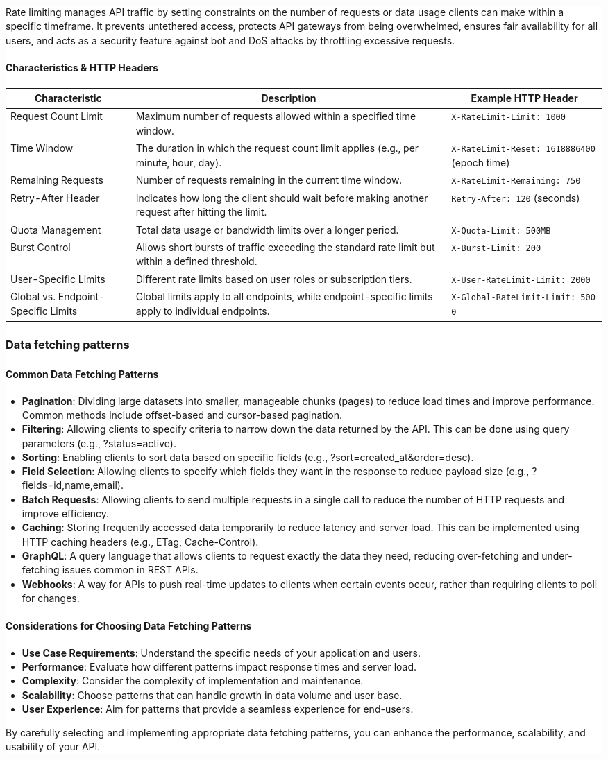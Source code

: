 Rate limiting manages API traffic by setting constraints on the number of requests or data usage clients can make within a specific timeframe. It prevents untethered access, protects API gateways from being overwhelmed, ensures fair availability for all users, and acts as a security feature against bot and DoS attacks by throttling excessive requests.
#### Characteristics & HTTP Headers
| Characteristic          | Description                                                                                      | Example HTTP Header                         |
|-------------------------|--------------------------------------------------------------------------------------------------|---------------------------------------------|
| Request Count Limit     | Maximum number of requests allowed within a specified time window.                               | `X-RateLimit-Limit: 1000`                   |
| Time Window             | The duration in which the request count limit applies (e.g., per minute, hour, day).            | `X-RateLimit-Reset: 1618886400` (epoch time)|
| Remaining Requests      | Number of requests remaining in the current time window.                                         | `X-RateLimit-Remaining: 750`                 |
| Retry-After Header      | Indicates how long the client should wait before making another request after hitting the limit.| `Retry-After: 120` (seconds)                |
| Quota Management        | Total data usage or bandwidth limits over a longer period.                                       | `X-Quota-Limit: 500MB`                       |
| Burst Control           | Allows short bursts of traffic exceeding the standard rate limit but within a defined threshold. | `X-Burst-Limit: 200`                         |
| User-Specific Limits    | Different rate limits based on user roles or subscription tiers.                                 | `X-User-RateLimit-Limit: 2000`              |
| Global vs. Endpoint-Specific Limits | Global limits apply to all endpoints, while endpoint-specific limits apply to individual endpoints.| `X-Global-RateLimit-Limit: 5000`            |


### Data fetching patterns
#### Common Data Fetching Patterns
- **Pagination**: Dividing large datasets into smaller, manageable chunks (pages) to reduce load times and improve performance. Common methods include offset-based and cursor-based pagination.
- **Filtering**: Allowing clients to specify criteria to narrow down the data returned by the API. This can be done using query parameters (e.g., ?status=active).
- **Sorting**: Enabling clients to sort data based on specific fields (e.g., ?sort=created_at&order=desc).
- **Field Selection**: Allowing clients to specify which fields they want in the response to reduce payload size (e.g., ?fields=id,name,email).
- **Batch Requests**: Allowing clients to send multiple requests in a single call to reduce the number of HTTP requests and improve efficiency.
- **Caching**: Storing frequently accessed data temporarily to reduce latency and server load. This can be implemented using HTTP caching headers (e.g., ETag, Cache-Control).
- **GraphQL**: A query language that allows clients to request exactly the data they need, reducing over-fetching and under-fetching issues common in REST APIs.
- **Webhooks**: A way for APIs to push real-time updates to clients when certain events occur, rather than requiring clients to poll for changes.

#### Considerations for Choosing Data Fetching Patterns
- **Use Case Requirements**: Understand the specific needs of your application and users.
- **Performance**: Evaluate how different patterns impact response times and server load.
- **Complexity**: Consider the complexity of implementation and maintenance.
- **Scalability**: Choose patterns that can handle growth in data volume and user base.
- **User Experience**: Aim for patterns that provide a seamless experience for end-users.

By carefully selecting and implementing appropriate data fetching patterns, you can enhance the performance, scalability, and usability of your API.
